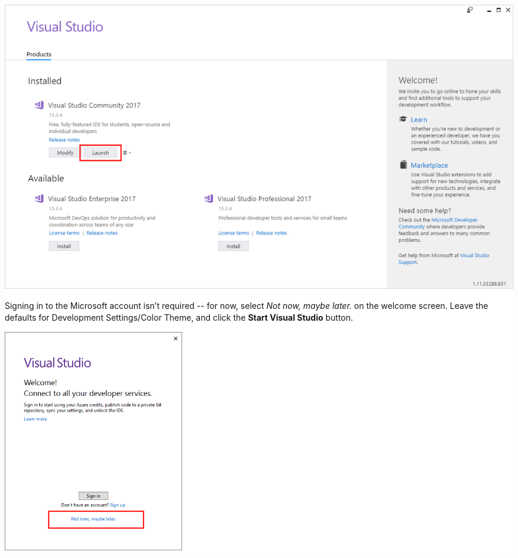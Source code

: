 <a href="install2.png"><img class="image-center" src="install2.png" /></a>

Signing in to the Microsoft account isn’t required -- for now, select *Not now, maybe later.* on the welcome screen. Leave the defaults for Development Settings/Color Theme, and click the **Start Visual Studio** button.

<div class="cga-flex-content">
	<a href="install3.png"><img width="300" src="install3.png" /></a>